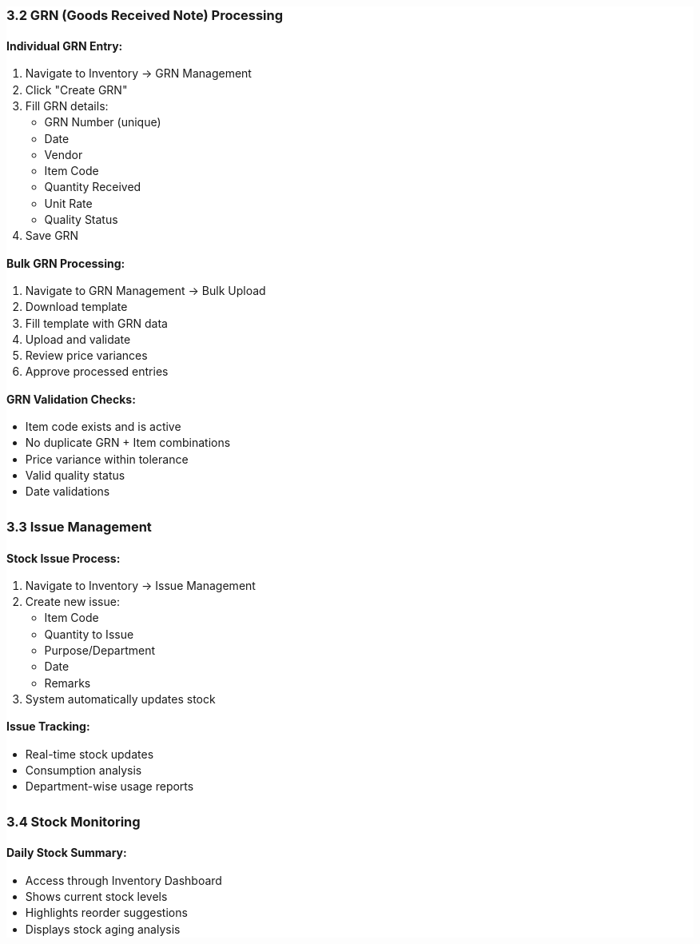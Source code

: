 ### 3.2 GRN (Goods Received Note) Processing

**Individual GRN Entry:**
1. Navigate to Inventory → GRN Management
2. Click "Create GRN"
3. Fill GRN details:
   - GRN Number (unique)
   - Date
   - Vendor
   - Item Code
   - Quantity Received
   - Unit Rate
   - Quality Status
4. Save GRN

**Bulk GRN Processing:**
1. Navigate to GRN Management → Bulk Upload
2. Download template
3. Fill template with GRN data
4. Upload and validate
5. Review price variances
6. Approve processed entries

**GRN Validation Checks:**
- Item code exists and is active
- No duplicate GRN + Item combinations
- Price variance within tolerance
- Valid quality status
- Date validations

### 3.3 Issue Management

**Stock Issue Process:**
1. Navigate to Inventory → Issue Management
2. Create new issue:
   - Item Code
   - Quantity to Issue
   - Purpose/Department
   - Date
   - Remarks
3. System automatically updates stock

**Issue Tracking:**
- Real-time stock updates
- Consumption analysis
- Department-wise usage reports

### 3.4 Stock Monitoring

**Daily Stock Summary:**
- Access through Inventory Dashboard
- Shows current stock levels
- Highlights reorder suggestions
- Displays stock aging analysis
